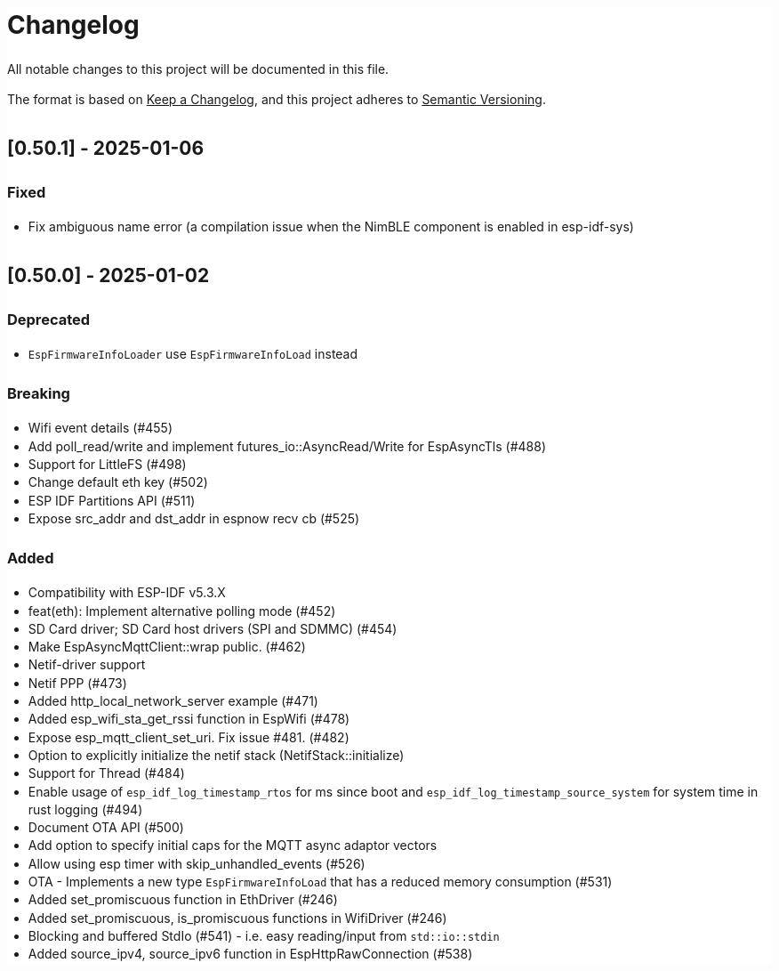 # Changelog

All notable changes to this project will be documented in this file.

The format is based on [Keep a Changelog](https://keepachangelog.com/en/1.0.0/),
and this project adheres to [Semantic Versioning](https://semver.org/spec/v2.0.0.html).

## [0.50.1] - 2025-01-06
### Fixed
- Fix ambiguous name error (a compilation issue when the NimBLE component is enabled in esp-idf-sys)

## [0.50.0] - 2025-01-02

### Deprecated
- `EspFirmwareInfoLoader` use `EspFirmwareInfoLoad` instead

### Breaking
- Wifi event details (#455)
- Add poll_read/write and implement futures_io::AsyncRead/Write for EspAsyncTls (#488)
- Support for LittleFS (#498)
- Change default eth key (#502)
- ESP IDF Partitions API (#511)
- Expose src_addr and dst_addr in espnow recv cb (#525)

### Added
- Compatibility with ESP-IDF v5.3.X
- feat(eth): Implement alternative polling mode (#452)
- SD Card driver; SD Card host drivers (SPI and SDMMC) (#454)
- Make EspAsyncMqttClient::wrap public. (#462)
- Netif-driver support
- Netif PPP (#473)
- Added http_local_network_server example (#471)
- Added esp_wifi_sta_get_rssi function in EspWifi (#478)
- Expose esp_mqtt_client_set_uri. Fix issue #481. (#482)
- Option to explicitly initialize the netif stack (NetifStack::initialize)
- Support for Thread (#484)
- Enable usage of `esp_idf_log_timestamp_rtos` for ms since boot and `esp_idf_log_timestamp_source_system` for system time in rust logging (#494)
- Document OTA API (#500)
- Add option to specify initial caps for the MQTT async adaptor vectors
- Allow using esp timer with skip_unhandled_events (#526)
- OTA - Implements a new type `EspFirmwareInfoLoad` that has a reduced memory consumption (#531)
- Added set_promiscuous function in EthDriver (#246)
- Added set_promiscuous, is_promiscuous functions in WifiDriver (#246)
- Blocking and buffered StdIo (#541) - i.e. easy reading/input from `std::io::stdin`
- Added source_ipv4, source_ipv6 function in EspHttpRawConnection (#538)
